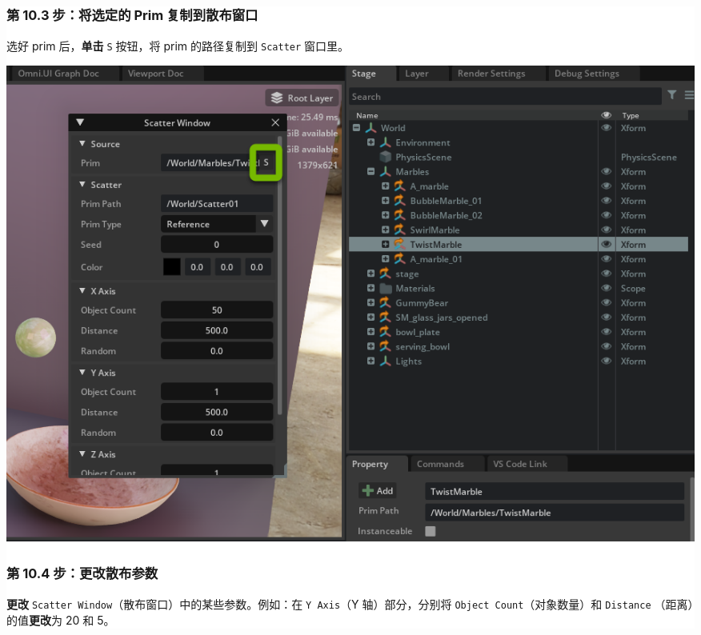### 第 10.3 步：将选定的 Prim 复制到散布窗口
选好 prim 后，**单击** `S` 按钮，将 prim 的路径复制到 `Scatter` 窗口里。

![](https://github.com/NVIDIA-Omniverse/kit-workshop-siggraph2022/blob/workshop_1/exts/omni.example.scene_auth_scatter/workshop/images/clickS.png?raw=true)
 
### 第 10.4 步：更改散布参数
**更改** `Scatter Window`（散布窗口）中的某些参数。例如：在 `Y Axis`（Y 轴）部分，分别将 `Object Count`（对象数量）和 `Distance` （距离）的值**更改**为 20 和 5。
